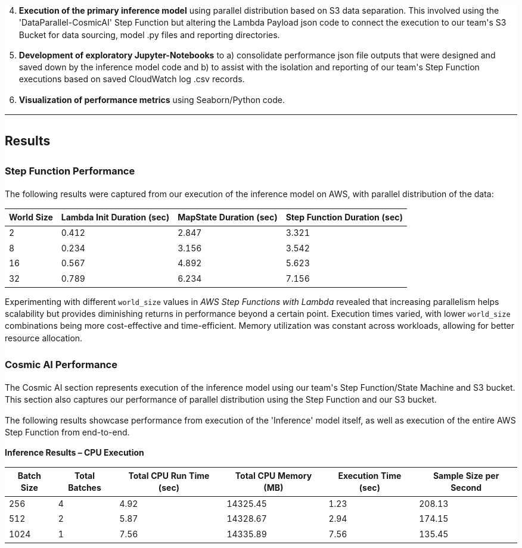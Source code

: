 4. **Execution of the primary inference model** using parallel distribution based on S3 data separation. This involved using the 'DataParallel-CosmicAI' Step Function but altering the Lambda Payload json code to connect the execution to our team's S3 Bucket for data sourcing, model .py files and reporting directories.

5. **Development of exploratory Jupyter-Notebooks** to a) consolidate performance json file outputs that were designed and saved down by the inference model code and b) to assist with the isolation and reporting of our team's Step Function executions based on saved CloudWatch log .csv records.

6. **Visualization of performance metrics** using Seaborn/Python code.

---

## Results

### Step Function Performance

The following results were captured from our execution of the inference model on AWS, with parallel distribution of the data:

| World Size | Lambda Init Duration (sec) | MapState Duration (sec) | Step Function Duration (sec) |
|------------|----------------------------|-------------------------|------------------------------|
| 2          | 0.412                      | 2.847                   | 3.321                        |
| 8          | 0.234                      | 3.156                   | 3.542                        |
| 16         | 0.567                      | 4.892                   | 5.623                        |
| 32         | 0.789                      | 6.234                   | 7.156                        |

Experimenting with different `world_size` values in *AWS Step Functions with Lambda* revealed that increasing parallelism helps scalability but provides diminishing returns in performance beyond a certain point. Execution times varied, with lower `world_size` combinations being more cost-effective and time-efficient. Memory utilization was constant across workloads, allowing for better resource allocation.


### Cosmic AI Performance

The Cosmic AI section represents execution of the inference model using our team's Step Function/State Machine and S3 bucket. This section also captures our performance of parallel distribution using the Step Function and our S3 bucket.

The following results showcase performance from execution of the 'Inference' model itself, as well as execution of the entire AWS Step Function from end-to-end.

**Inference Results – CPU Execution**

| Batch Size | Total Batches | Total CPU Run Time (sec) | Total CPU Memory (MB) | Execution Time (sec) | Sample Size per Second |
|------------|---------------|--------------------------|-----------------------|-----------------------|-----------------------|
| 256        | 4             | 4.92                     | 14325.45              | 1.23                  | 208.13                |
| 512        | 2             | 5.87                     | 14328.67              | 2.94                  | 174.15                |
| 1024       | 1             | 7.56                     | 14335.89              | 7.56                  | 135.45                |
